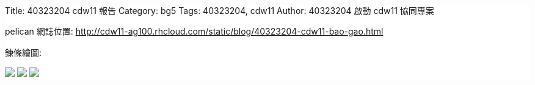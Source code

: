Title: 40323204 cdw11 報告
Category: bg5
Tags: 40323204, cdw11
Author: 40323204
啟動 cdw11 協同專案



pelican 網誌位置: <a href="http://cdw11-ag100.rhcloud.com/static/blog/40323204-cdw11-bao-gao.html">http://cdw11-ag100.rhcloud.com/static/blog/40323204-cdw11-bao-gao.html</a>



鍊條繪圖:

<img src="./../local_data/bg5/40323204-1.PNG">


<img src="http://cdw11-ag100.rhcloud.com/bg5/40323204-1.png" width="100%" />

<img src="http://cdw11-ag100.rhcloud.com/bg5/40323204-1.png" width="100%" />